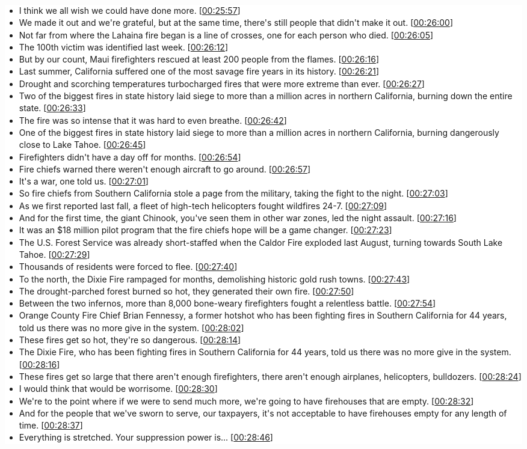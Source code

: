 *  I think we all wish we could have done more. [[00:25:57](https://www.youtube.com/watch?v=cntfQJdBc-M&t=1557.0s)]
*  We made it out and we're grateful, but at the same time, there's still people that didn't make it out. [[00:26:00](https://www.youtube.com/watch?v=cntfQJdBc-M&t=1560.0s)]
*  Not far from where the Lahaina fire began is a line of crosses, one for each person who died. [[00:26:05](https://www.youtube.com/watch?v=cntfQJdBc-M&t=1565.0s)]
*  The 100th victim was identified last week. [[00:26:12](https://www.youtube.com/watch?v=cntfQJdBc-M&t=1572.0s)]
*  But by our count, Maui firefighters rescued at least 200 people from the flames. [[00:26:16](https://www.youtube.com/watch?v=cntfQJdBc-M&t=1576.0s)]
*  Last summer, California suffered one of the most savage fire years in its history. [[00:26:21](https://www.youtube.com/watch?v=cntfQJdBc-M&t=1581.0s)]
*  Drought and scorching temperatures turbocharged fires that were more extreme than ever. [[00:26:27](https://www.youtube.com/watch?v=cntfQJdBc-M&t=1587.0s)]
*  Two of the biggest fires in state history laid siege to more than a million acres in northern California, burning down the entire state. [[00:26:33](https://www.youtube.com/watch?v=cntfQJdBc-M&t=1593.0s)]
*  The fire was so intense that it was hard to even breathe. [[00:26:42](https://www.youtube.com/watch?v=cntfQJdBc-M&t=1602.0s)]
*  One of the biggest fires in state history laid siege to more than a million acres in northern California, burning dangerously close to Lake Tahoe. [[00:26:45](https://www.youtube.com/watch?v=cntfQJdBc-M&t=1605.0s)]
*  Firefighters didn't have a day off for months. [[00:26:54](https://www.youtube.com/watch?v=cntfQJdBc-M&t=1614.0s)]
*  Fire chiefs warned there weren't enough aircraft to go around. [[00:26:57](https://www.youtube.com/watch?v=cntfQJdBc-M&t=1617.0s)]
*  It's a war, one told us. [[00:27:01](https://www.youtube.com/watch?v=cntfQJdBc-M&t=1621.0s)]
*  So fire chiefs from Southern California stole a page from the military, taking the fight to the night. [[00:27:03](https://www.youtube.com/watch?v=cntfQJdBc-M&t=1623.0s)]
*  As we first reported last fall, a fleet of high-tech helicopters fought wildfires 24-7. [[00:27:09](https://www.youtube.com/watch?v=cntfQJdBc-M&t=1629.0s)]
*  And for the first time, the giant Chinook, you've seen them in other war zones, led the night assault. [[00:27:16](https://www.youtube.com/watch?v=cntfQJdBc-M&t=1636.0s)]
*  It was an $18 million pilot program that the fire chiefs hope will be a game changer. [[00:27:23](https://www.youtube.com/watch?v=cntfQJdBc-M&t=1643.0s)]
*  The U.S. Forest Service was already short-staffed when the Caldor Fire exploded last August, turning towards South Lake Tahoe. [[00:27:29](https://www.youtube.com/watch?v=cntfQJdBc-M&t=1649.0s)]
*  Thousands of residents were forced to flee. [[00:27:40](https://www.youtube.com/watch?v=cntfQJdBc-M&t=1660.0s)]
*  To the north, the Dixie Fire rampaged for months, demolishing historic gold rush towns. [[00:27:43](https://www.youtube.com/watch?v=cntfQJdBc-M&t=1663.0s)]
*  The drought-parched forest burned so hot, they generated their own fire. [[00:27:50](https://www.youtube.com/watch?v=cntfQJdBc-M&t=1670.0s)]
*  Between the two infernos, more than 8,000 bone-weary firefighters fought a relentless battle. [[00:27:54](https://www.youtube.com/watch?v=cntfQJdBc-M&t=1674.0s)]
*  Orange County Fire Chief Brian Fennessy, a former hotshot who has been fighting fires in Southern California for 44 years, told us there was no more give in the system. [[00:28:02](https://www.youtube.com/watch?v=cntfQJdBc-M&t=1682.0s)]
*  These fires get so hot, they're so dangerous. [[00:28:14](https://www.youtube.com/watch?v=cntfQJdBc-M&t=1694.0s)]
*  The Dixie Fire, who has been fighting fires in Southern California for 44 years, told us there was no more give in the system. [[00:28:16](https://www.youtube.com/watch?v=cntfQJdBc-M&t=1696.0s)]
*  These fires get so large that there aren't enough firefighters, there aren't enough airplanes, helicopters, bulldozers. [[00:28:24](https://www.youtube.com/watch?v=cntfQJdBc-M&t=1704.0s)]
*  I would think that would be worrisome. [[00:28:30](https://www.youtube.com/watch?v=cntfQJdBc-M&t=1710.0s)]
*  We're to the point where if we were to send much more, we're going to have firehouses that are empty. [[00:28:32](https://www.youtube.com/watch?v=cntfQJdBc-M&t=1712.0s)]
*  And for the people that we've sworn to serve, our taxpayers, it's not acceptable to have firehouses empty for any length of time. [[00:28:37](https://www.youtube.com/watch?v=cntfQJdBc-M&t=1717.0s)]
*  Everything is stretched. Your suppression power is... [[00:28:46](https://www.youtube.com/watch?v=cntfQJdBc-M&t=1726.0s)]